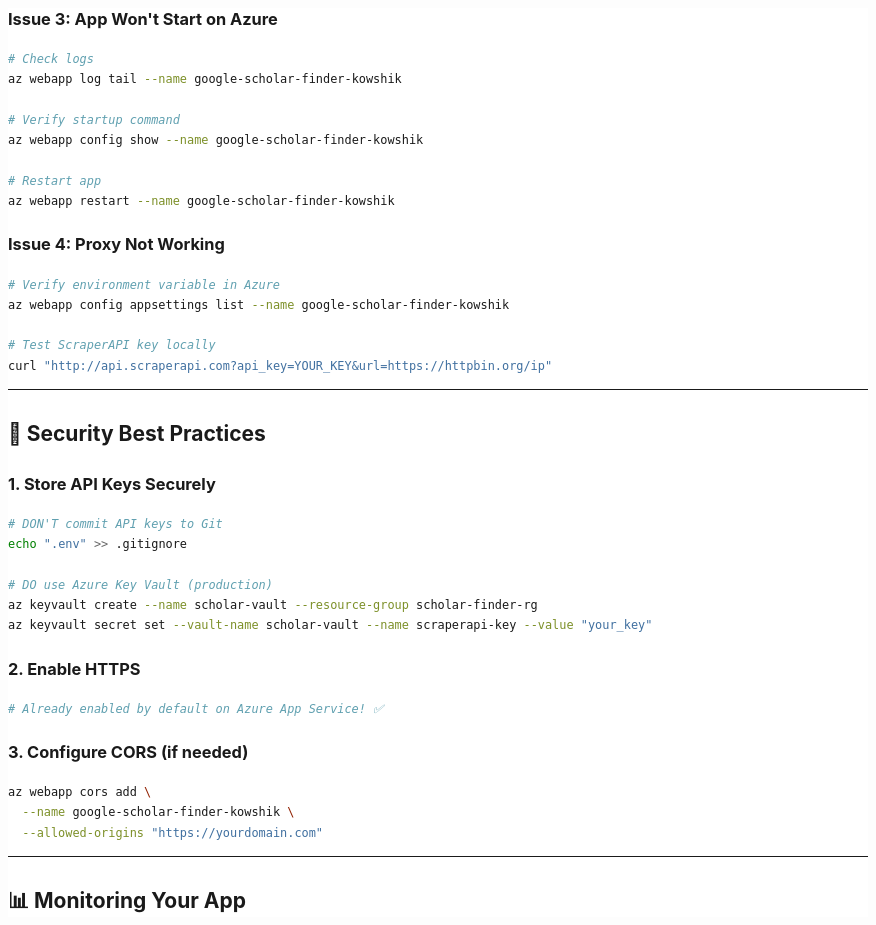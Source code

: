 ### Issue 3: App Won't Start on Azure
```bash
# Check logs
az webapp log tail --name google-scholar-finder-kowshik

# Verify startup command
az webapp config show --name google-scholar-finder-kowshik

# Restart app
az webapp restart --name google-scholar-finder-kowshik
```

### Issue 4: Proxy Not Working
```bash
# Verify environment variable in Azure
az webapp config appsettings list --name google-scholar-finder-kowshik

# Test ScraperAPI key locally
curl "http://api.scraperapi.com?api_key=YOUR_KEY&url=https://httpbin.org/ip"
```

---

## 🔐 Security Best Practices

### 1. Store API Keys Securely
```bash
# DON'T commit API keys to Git
echo ".env" >> .gitignore

# DO use Azure Key Vault (production)
az keyvault create --name scholar-vault --resource-group scholar-finder-rg
az keyvault secret set --vault-name scholar-vault --name scraperapi-key --value "your_key"
```

### 2. Enable HTTPS
```bash
# Already enabled by default on Azure App Service! ✅
```

### 3. Configure CORS (if needed)
```bash
az webapp cors add \
  --name google-scholar-finder-kowshik \
  --allowed-origins "https://yourdomain.com"
```

---

## 📊 Monitoring Your App
